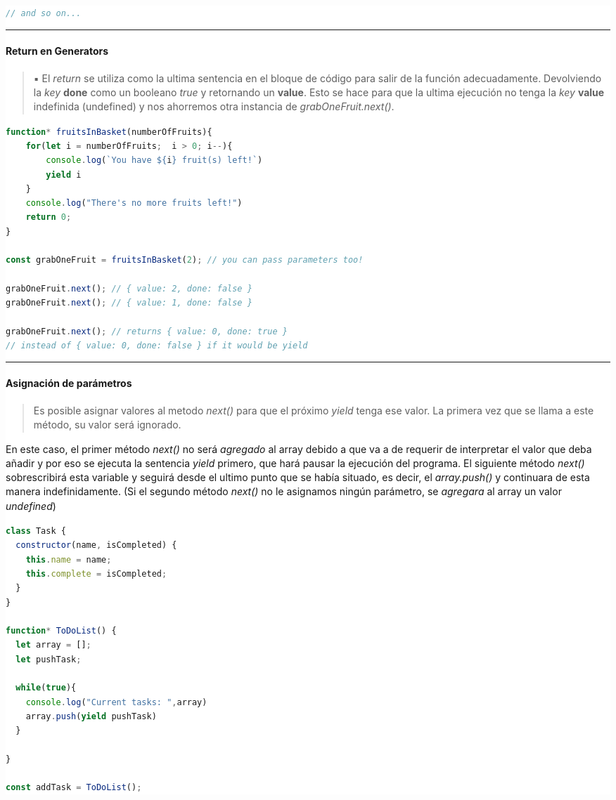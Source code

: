 ```js
// and so on...
```

---
#### Return en Generators

> ▪ El _return_ se utiliza como la ultima sentencia en el bloque de código para salir de la función adecuadamente. Devolviendo la _key_ **done** como un booleano _true_ y retornando un **value**.
> Esto se hace para que la ultima ejecución no tenga la _key_ **value** indefinida (undefined) y nos ahorremos otra instancia de _grabOneFruit.next()_.

```js
function* fruitsInBasket(numberOfFruits){
	for(let i = numberOfFruits;  i > 0; i--){
		console.log(`You have ${i} fruit(s) left!`)
		yield i
	}
	console.log("There's no more fruits left!")
	return 0;
}

const grabOneFruit = fruitsInBasket(2); // you can pass parameters too!

grabOneFruit.next(); // { value: 2, done: false }
grabOneFruit.next(); // { value: 1, done: false }

grabOneFruit.next(); // returns { value: 0, done: true } 
// instead of { value: 0, done: false } if it would be yield
```

---
#### Asignación de parámetros

> Es posible asignar valores al metodo _next()_ para que el próximo _yield_ tenga ese valor.
> La primera vez que se llama a este método, su valor será ignorado.

En este caso, el primer método _next()_ no será _agregado_ al array debido a que va a de requerir de interpretar el valor que deba añadir y por eso se ejecuta la sentencia _yield_ primero, que hará pausar la ejecución del programa.
El siguiente método _next()_ sobrescribirá esta variable y seguirá desde el ultimo punto que se había situado, es decir, el _array.push()_ y continuara de esta manera indefinidamente. 
(Si el segundo método _next()_ no le asignamos ningún parámetro, se _agregara_ al array un valor _undefined_)

```js
class Task {
  constructor(name, isCompleted) {
    this.name = name;
    this.complete = isCompleted;
  }
}

function* ToDoList() {
  let array = [];
  let pushTask;
  
  while(true){
    console.log("Current tasks: ",array)
    array.push(yield pushTask)
  }

}

const addTask = ToDoList();

```